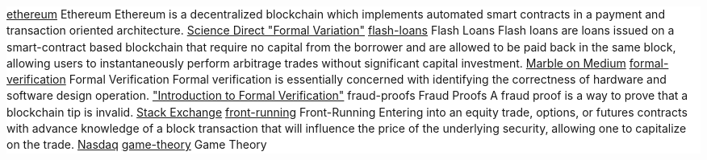   <tr>
   <td><a href="https://www.smartcontractresearch.org/tag/ethereum">ethereum</a>
   </td>
   <td>Ethereum
   </td>
   <td>Ethereum is a decentralized blockchain which implements automated smart contracts in a payment and transaction oriented architecture.
   </td>
   <td><a href="https://www.sciencedirect.com/topics/computer-science/formal-verification">Science Direct "Formal Variation"</a>
   </td>
  </tr>
  <tr>
   <td><a href="https://www.smartcontractresearch.org/tag/flash-loans">flash-loans</a>
   </td>
   <td>Flash Loans
   </td>
   <td>Flash loans are loans issued on a smart-contract based blockchain that require no capital from the borrower and are allowed to be paid back in the same block, allowing users to instantaneously perform arbitrage trades without significant capital investment.
   </td>
   <td><a href="https://medium.com/marbleorg/introducing-marble-a-smart-contract-bank-c9c438a12890">Marble on Medium</a>
   </td>
  </tr>
  <tr>
   <td><a href="https://www.smartcontractresearch.org/tag/formal-verification">formal-verification</a>
   </td>
   <td>Formal Verification
   </td>
   <td>Formal verification is essentially concerned with identifying the correctness of hardware and software design operation.
   </td>
   <td><a href="https://ptolemy.berkeley.edu/projects/embedded/research/vis/doc/VisUser/vis_user/node4.html">"Introduction to Formal Verification"</a>
   </td>
  </tr>
  <tr>
   <td>fraud-proofs
   </td>
   <td>Fraud Proofs
   </td>
   <td>A fraud proof is a way to prove that a blockchain tip is invalid.
   </td>
   <td><a href="https://bitcoin.stackexchange.com/questions/49647/what-is-a-fraud-proof">Stack Exchange</a>
   </td>
  </tr>
  <tr>
   <td><a href="https://www.smartcontractresearch.org/tag/front-running">front-running</a>
   </td>
   <td>Front-Running
   </td>
   <td>Entering into an equity trade, options, or futures contracts with advance knowledge of a block transaction that will influence the price of the underlying security, allowing one to capitalize on the trade.
   </td>
   <td><a href="https://www.nasdaq.com/glossary/f/front-running">Nasdaq</a>
   </td>
  </tr>
  <tr>
   <td><a href="https://www.smartcontractresearch.org/tag/game-theory">game-theory</a>
   </td>
   <td>Game Theory